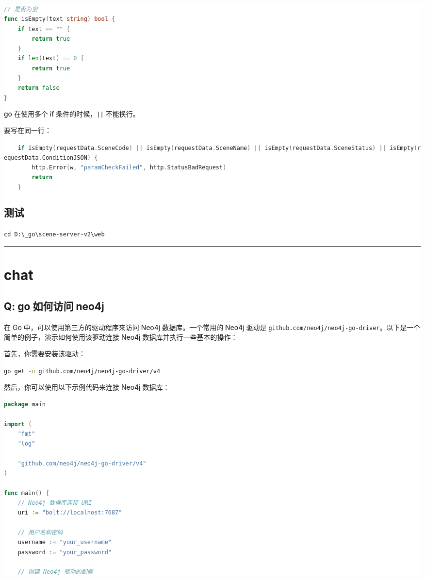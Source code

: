 ```go
// 是否为空
func isEmpty(text string) bool {
	if text == "" {
		return true
	}
	if len(text) == 0 {
		return true
	}
	return false
}
```

go 在使用多个 if 条件的时候，`||` 不能换行。

要写在同一行：

```go
	if isEmpty(requestData.SceneCode) || isEmpty(requestData.SceneName) || isEmpty(requestData.SceneStatus) || isEmpty(requestData.ConditionJSON) {
		http.Error(w, "paramCheckFailed", http.StatusBadRequest)
		return
	}
```

## 测试

```
cd D:\_go\scene-server-v2\web
```


--------------------------------------------------------------------------------------------------------------------

# chat

## Q: go 如何访问 neo4j

在 Go 中，可以使用第三方的驱动程序来访问 Neo4j 数据库。一个常用的 Neo4j 驱动是 `github.com/neo4j/neo4j-go-driver`。以下是一个简单的例子，演示如何使用该驱动连接 Neo4j 数据库并执行一些基本的操作：

首先，你需要安装该驱动：

```bash
go get -u github.com/neo4j/neo4j-go-driver/v4
```

然后，你可以使用以下示例代码来连接 Neo4j 数据库：

```go
package main

import (
	"fmt"
	"log"

	"github.com/neo4j/neo4j-go-driver/v4"
)

func main() {
	// Neo4j 数据库连接 URI
	uri := "bolt://localhost:7687"

	// 用户名和密码
	username := "your_username"
	password := "your_password"

	// 创建 Neo4j 驱动的配置
```